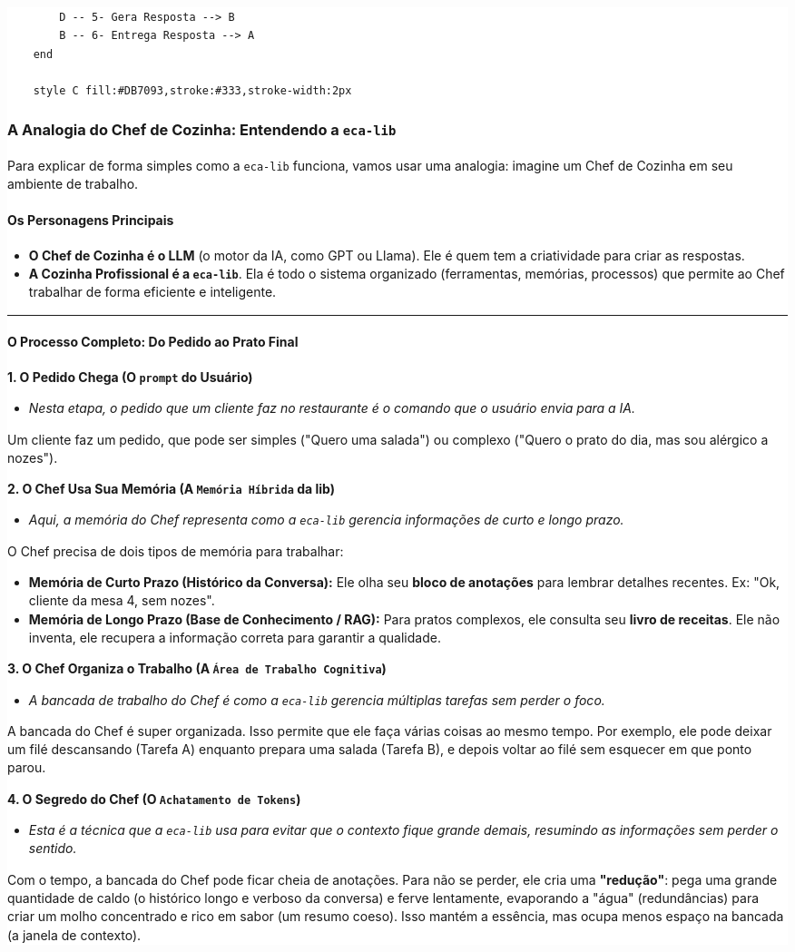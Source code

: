 ```mermaid
        D -- 5- Gera Resposta --> B
        B -- 6- Entrega Resposta --> A
    end

    style C fill:#DB7093,stroke:#333,stroke-width:2px
```

### A Analogia do Chef de Cozinha: Entendendo a `eca-lib`

Para explicar de forma simples como a `eca-lib` funciona, vamos usar uma analogia: imagine um Chef de Cozinha em seu ambiente de trabalho.

#### Os Personagens Principais

  * **O Chef de Cozinha é o LLM** (o motor da IA, como GPT ou Llama). Ele é quem tem a criatividade para criar as respostas.
  * **A Cozinha Profissional é a `eca-lib`**. Ela é todo o sistema organizado (ferramentas, memórias, processos) que permite ao Chef trabalhar de forma eficiente e inteligente.

-----

#### O Processo Completo: Do Pedido ao Prato Final

**1. O Pedido Chega (O `prompt` do Usuário)**

  * *Nesta etapa, o pedido que um cliente faz no restaurante é o comando que o usuário envia para a IA.*

Um cliente faz um pedido, que pode ser simples ("Quero uma salada") ou complexo ("Quero o prato do dia, mas sou alérgico a nozes").

**2. O Chef Usa Sua Memória (A `Memória Híbrida` da lib)**

  * *Aqui, a memória do Chef representa como a `eca-lib` gerencia informações de curto e longo prazo.*

O Chef precisa de dois tipos de memória para trabalhar:

  * **Memória de Curto Prazo (Histórico da Conversa):** Ele olha seu **bloco de anotações** para lembrar detalhes recentes. Ex: "Ok, cliente da mesa 4, sem nozes".
  * **Memória de Longo Prazo (Base de Conhecimento / RAG):** Para pratos complexos, ele consulta seu **livro de receitas**. Ele não inventa, ele recupera a informação correta para garantir a qualidade.

**3. O Chef Organiza o Trabalho (A `Área de Trabalho Cognitiva`)**

  * *A bancada de trabalho do Chef é como a `eca-lib` gerencia múltiplas tarefas sem perder o foco.*

A bancada do Chef é super organizada. Isso permite que ele faça várias coisas ao mesmo tempo. Por exemplo, ele pode deixar um filé descansando (Tarefa A) enquanto prepara uma salada (Tarefa B), e depois voltar ao filé sem esquecer em que ponto parou.

**4. O Segredo do Chef (O `Achatamento de Tokens`)**

  * *Esta é a técnica que a `eca-lib` usa para evitar que o contexto fique grande demais, resumindo as informações sem perder o sentido.*

Com o tempo, a bancada do Chef pode ficar cheia de anotações. Para não se perder, ele cria uma **"redução"**: pega uma grande quantidade de caldo (o histórico longo e verboso da conversa) e ferve lentamente, evaporando a "água" (redundâncias) para criar um molho concentrado e rico em sabor (um resumo coeso). Isso mantém a essência, mas ocupa menos espaço na bancada (a janela de contexto).
